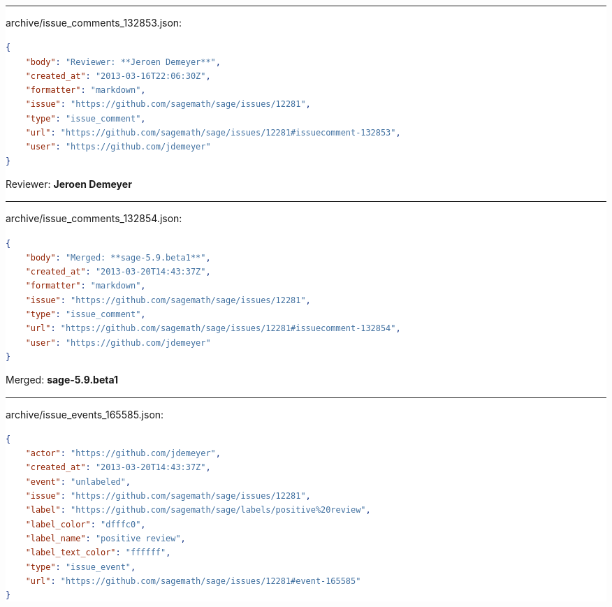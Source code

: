 ```json
```



---

archive/issue_comments_132853.json:
```json
{
    "body": "Reviewer: **Jeroen Demeyer**",
    "created_at": "2013-03-16T22:06:30Z",
    "formatter": "markdown",
    "issue": "https://github.com/sagemath/sage/issues/12281",
    "type": "issue_comment",
    "url": "https://github.com/sagemath/sage/issues/12281#issuecomment-132853",
    "user": "https://github.com/jdemeyer"
}
```

Reviewer: **Jeroen Demeyer**



---

archive/issue_comments_132854.json:
```json
{
    "body": "Merged: **sage-5.9.beta1**",
    "created_at": "2013-03-20T14:43:37Z",
    "formatter": "markdown",
    "issue": "https://github.com/sagemath/sage/issues/12281",
    "type": "issue_comment",
    "url": "https://github.com/sagemath/sage/issues/12281#issuecomment-132854",
    "user": "https://github.com/jdemeyer"
}
```

Merged: **sage-5.9.beta1**



---

archive/issue_events_165585.json:
```json
{
    "actor": "https://github.com/jdemeyer",
    "created_at": "2013-03-20T14:43:37Z",
    "event": "unlabeled",
    "issue": "https://github.com/sagemath/sage/issues/12281",
    "label": "https://github.com/sagemath/sage/labels/positive%20review",
    "label_color": "dfffc0",
    "label_name": "positive review",
    "label_text_color": "ffffff",
    "type": "issue_event",
    "url": "https://github.com/sagemath/sage/issues/12281#event-165585"
}
```
